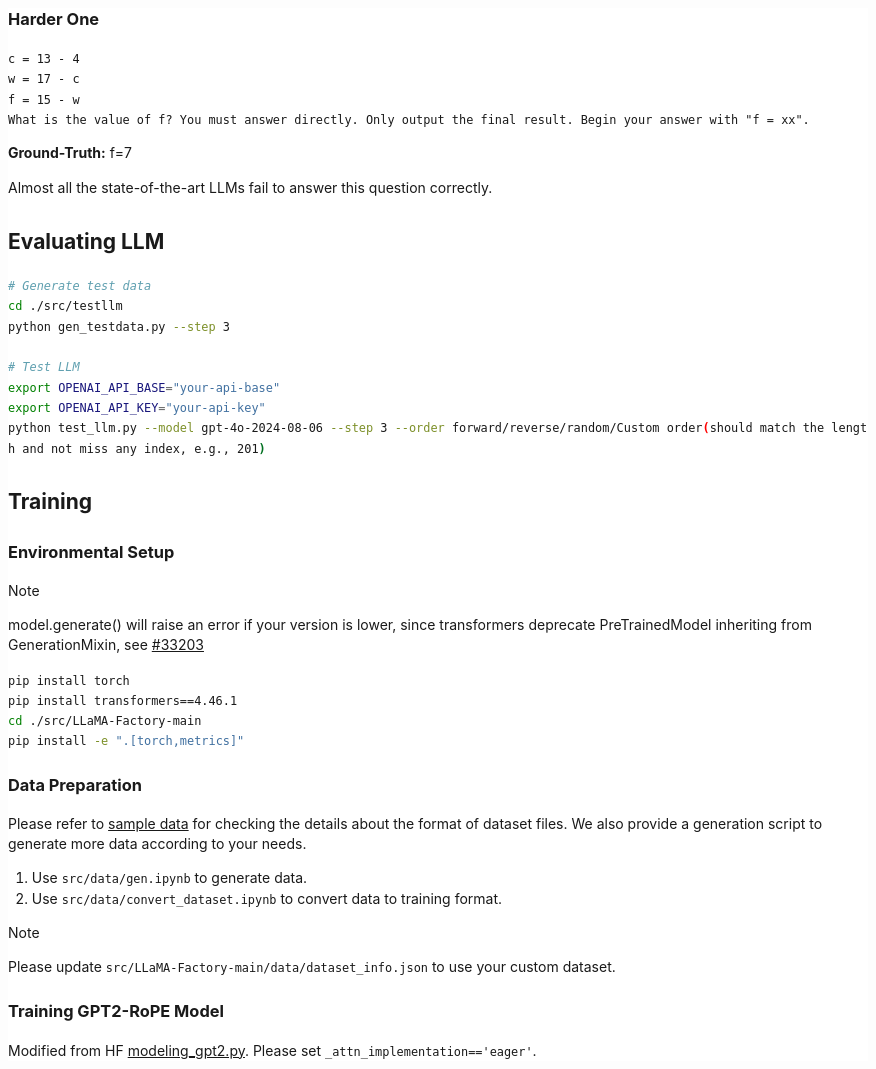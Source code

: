 ### Harder One
```
c = 13 - 4
w = 17 - c
f = 15 - w
What is the value of f? You must answer directly. Only output the final result. Begin your answer with "f = xx".
```
**Ground-Truth:** f=7

Almost all the state-of-the-art LLMs fail to answer this question correctly.

## Evaluating LLM
```bash
# Generate test data
cd ./src/testllm
python gen_testdata.py --step 3

# Test LLM
export OPENAI_API_BASE="your-api-base"
export OPENAI_API_KEY="your-api-key"
python test_llm.py --model gpt-4o-2024-08-06 --step 3 --order forward/reverse/random/Custom order(should match the length and not miss any index, e.g., 201)

```

## Training
### Environmental Setup
> [!NOTE]
> model.generate() will raise an error if your version is lower, since transformers deprecate PreTrainedModel inheriting from GenerationMixin, see [#33203](https://github.com/huggingface/transformers/pull/33203)

```bash
pip install torch
pip install transformers==4.46.1 
cd ./src/LLaMA-Factory-main
pip install -e ".[torch,metrics]"
```

### Data Preparation
Please refer to [sample data](https://github.com/TianheL/LM-Implicit-Reasoning/tree/main/src/LLaMA-Factory-main/data/example-5step-forward) for checking the details about the format of dataset files. We also provide a generation script to generate more data according to your needs.
1. Use `src/data/gen.ipynb` to generate data.
1. Use `src/data/convert_dataset.ipynb` to convert data to training format.

> [!NOTE]
> Please update `src/LLaMA-Factory-main/data/dataset_info.json` to use your custom dataset.

### Training GPT2-RoPE Model
Modified from HF [modeling_gpt2.py](https://github.com/huggingface/transformers/blob/1d2c29f0b32c084cf2e21890106681a4634ee41f/src/transformers/models/gpt2/modeling_gpt2.py). Please set `_attn_implementation=='eager'`.
